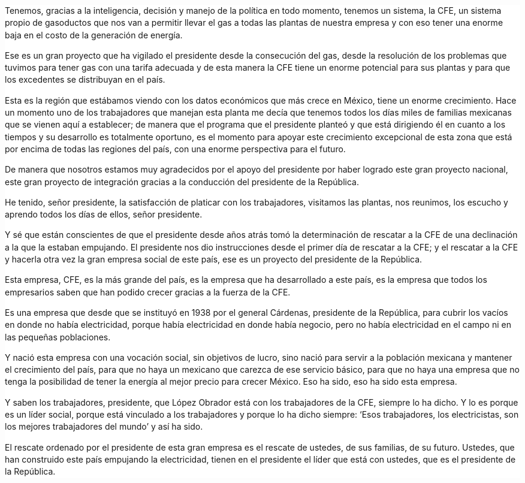 Tenemos, gracias a la inteligencia, decisión y manejo de la política en todo
momento, tenemos un sistema, la CFE, un sistema propio de gasoductos que nos
van a permitir llevar el gas a todas las plantas de nuestra empresa y con eso
tener una enorme baja en el costo de la generación de energía.

Ese es un gran proyecto que ha vigilado el presidente desde la consecución del
gas, desde la resolución de los problemas que tuvimos para tener gas con una
tarifa adecuada y de esta manera la CFE tiene un enorme potencial para sus
plantas y para que los excedentes se distribuyan en el país.

Esta es la región que estábamos viendo con los datos económicos que más crece
en México, tiene un enorme crecimiento. Hace un momento uno de los
trabajadores que manejan esta planta me decía que tenemos todos los días miles
de familias mexicanas que se vienen aquí a establecer; de manera que el
programa que el presidente planteó y que está dirigiendo él en cuanto a los
tiempos y su desarrollo es totalmente oportuno, es el momento para apoyar este
crecimiento excepcional de esta zona que está por encima de todas las regiones
del país, con una enorme perspectiva para el futuro.

De manera que nosotros estamos muy agradecidos por el apoyo del presidente por
haber logrado este gran proyecto nacional, este gran proyecto de integración
gracias a la conducción del presidente de la República.

He tenido, señor presidente, la satisfacción de platicar con los trabajadores,
visitamos las plantas, nos reunimos, los escucho y aprendo todos los días de
ellos, señor presidente.

Y sé que están conscientes de que el presidente desde años atrás tomó la
determinación de rescatar a la CFE de una declinación a la que la estaban
empujando. El presidente nos dio instrucciones desde el primer día de rescatar
a la CFE; y el rescatar a la CFE y hacerla otra vez la gran empresa social de
este país, ese es un proyecto del presidente de la República.

Esta empresa, CFE, es la más grande del país, es la empresa que ha
desarrollado a este país, es la empresa que todos los empresarios saben que
han podido crecer gracias a la fuerza de la CFE.

Es una empresa que desde que se instituyó en 1938 por el general Cárdenas,
presidente de la República, para cubrir los vacíos en donde no había
electricidad, porque había electricidad en donde había negocio, pero no había
electricidad en el campo ni en las pequeñas poblaciones.

Y nació esta empresa con una vocación social, sin objetivos de lucro, sino
nació para servir a la población mexicana y mantener el crecimiento del país,
para que no haya un mexicano que carezca de ese servicio básico, para que no
haya una empresa que no tenga la posibilidad de tener la energía al mejor
precio para crecer México. Eso ha sido, eso ha sido esta empresa.

Y saben los trabajadores, presidente, que López Obrador está con los
trabajadores de la CFE, siempre lo ha dicho. Y lo es porque es un líder
social, porque está vinculado a los trabajadores y porque lo ha dicho siempre:
‘Esos trabajadores, los electricistas, son los mejores trabajadores del mundo’
y así ha sido.

El rescate ordenado por el presidente de esta gran empresa es el rescate de
ustedes, de sus familias, de su futuro. Ustedes, que han construido este país
empujando la electricidad, tienen en el presidente el líder que está con
ustedes, que es el presidente de la República.
